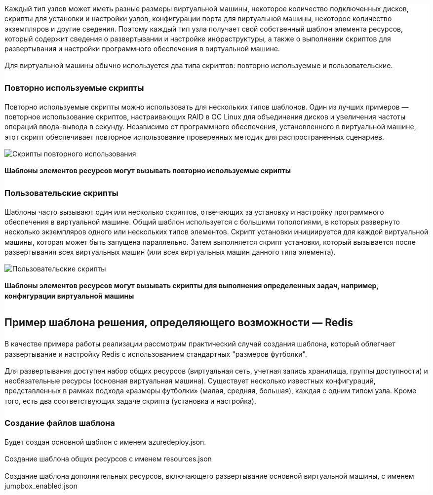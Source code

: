 Каждый тип узлов может иметь разные размеры виртуальной машины, некоторое количество подключенных дисков, скрипты для установки и настройки узлов, конфигурации порта для виртуальной машины, некоторое количество экземпляров и другие сведения. Поэтому каждый тип узла получает свой собственный шаблон элемента ресурсов, который содержит сведения о развертывании и настройке инфраструктуры, а также о выполнении скриптов для развертывания и настройки программного обеспечения в виртуальной машине.

Для виртуальной машины обычно используется два типа скриптов: повторно используемые и пользовательские.

### <a name="widely-reusable-scripts"></a>Повторно используемые скрипты
Повторно используемые скрипты можно использовать для нескольких типов шаблонов. Один из лучших примеров — повторное использование скриптов, настраивающих RAID в ОС Linux для объединения дисков и увеличения частоты операций ввода-вывода в секунду. Независимо от программного обеспечения, установленного в виртуальной машине, этот скрипт обеспечивает повторное использование проверенных методик для распространенных сценариев.

![Скрипты повторного использования](./media/best-practices-resource-manager-design-templates/reusable-scripts.png)

**Шаблоны элементов ресурсов могут вызывать повторно используемые скрипты**

### <a name="custom-scripts"></a>Пользовательские скрипты
Шаблоны часто вызывают один или несколько скриптов, отвечающих за установку и настройку программного обеспечения в виртуальной машине. Общий шаблон используется с большими топологиями, в которых развернуто несколько экземпляров одного или нескольких типов элементов. Скрипт установки инициируется для каждой виртуальной машины, которая может быть запущена параллельно. Затем выполняется скрипт установки, который вызывается после развертывания всех виртуальных машин (или всех виртуальных машин данного типа элемента).

![Пользовательские скрипты](./media/best-practices-resource-manager-design-templates/custom-scripts.png)

**Шаблоны элементов ресурсов могут вызывать скрипты для выполнения определенных задач, например, конфигурации виртуальной машины**

## <a name="capability-scoped-solution-template-example---redis"></a>Пример шаблона решения, определяющего возможности — Redis
В качестве примера работы реализации рассмотрим практический случай создания шаблона, который облегчает развертывание и настройку Redis с использованием стандартных "размеров футболки".  

Для развертывания доступен набор общих ресурсов (виртуальная сеть, учетная запись хранилища, группы доступности) и необязательные ресурсы (основная виртуальная машина). Существует несколько известных конфигураций, представленных в рамках подхода «размеры футболки» (малая, средняя, большая), каждая с одним типом узла. Кроме того, есть два соответствующих задаче скрипта (установка и настройка).

### <a name="creating-the-template-files"></a>Создание файлов шаблона
Будет создан основной шаблон с именем azuredeploy.json.

Создание шаблона общих ресурсов с именем resources.json

Создание шаблона дополнительных ресурсов, включающего развертывание основной виртуальной машины, с именем jumpbox_enabled.json
